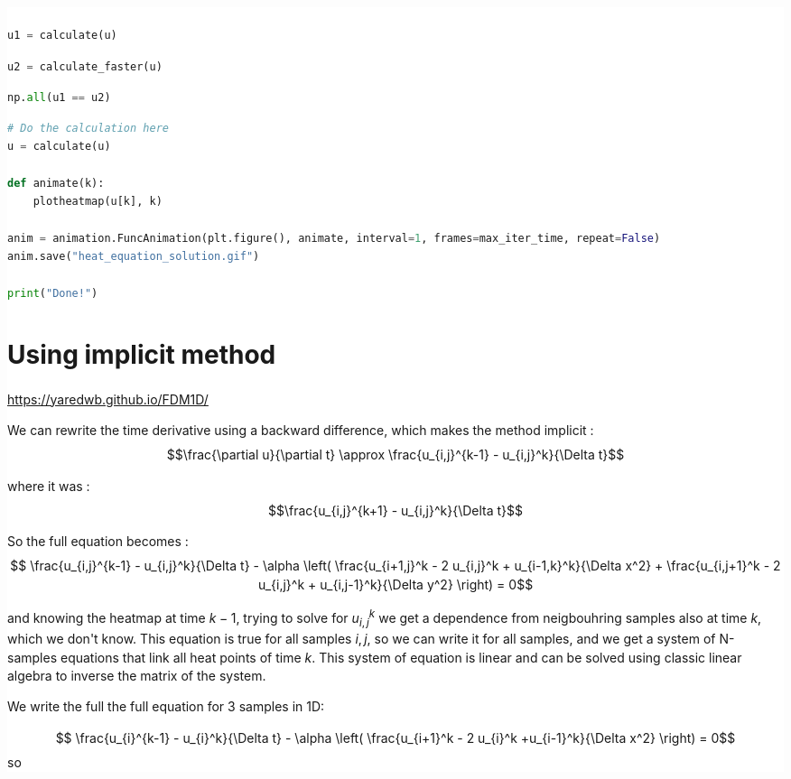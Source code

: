 ```python

u1 = calculate(u)
```

```python
u2 = calculate_faster(u)
```

```python
np.all(u1 == u2)
```

```python
# Do the calculation here
u = calculate(u)

def animate(k):
    plotheatmap(u[k], k)

anim = animation.FuncAnimation(plt.figure(), animate, interval=1, frames=max_iter_time, repeat=False)
anim.save("heat_equation_solution.gif")

print("Done!")
```

# Using implicit method


https://yaredwb.github.io/FDM1D/


We can rewrite the time derivative using a backward difference, which makes the method implicit : 
$$\frac{\partial u}{\partial t} \approx \frac{u_{i,j}^{k-1} - u_{i,j}^k}{\Delta t}$$


where it was : 
$$\frac{u_{i,j}^{k+1} - u_{i,j}^k}{\Delta t}$$


So the full equation becomes :
$$ \frac{u_{i,j}^{k-1} - u_{i,j}^k}{\Delta t} - \alpha \left( \frac{u_{i+1,j}^k - 2 u_{i,j}^k + u_{i-1,k}^k}{\Delta x^2} + \frac{u_{i,j+1}^k - 2 u_{i,j}^k + u_{i,j-1}^k}{\Delta y^2}  \right) = 0$$


and knowing the heatmap at time $k-1$, trying to solve for $u_{i,j}^k$ we get a dependence from neigbouhring samples also at time $k$, which we don't know. This equation is true for all samples $i,j$, so we can write it for all samples, and we get a system of N-samples equations that link all heat points of time $k$.
This system of equation is linear and can be solved using classic linear algebra to inverse the matrix of the system.


We write the full the full equation for 3 samples in 1D:



$$ \frac{u_{i}^{k-1} - u_{i}^k}{\Delta t} - \alpha \left( \frac{u_{i+1}^k - 2 u_{i}^k +u_{i-1}^k}{\Delta x^2}  \right) = 0$$
so

